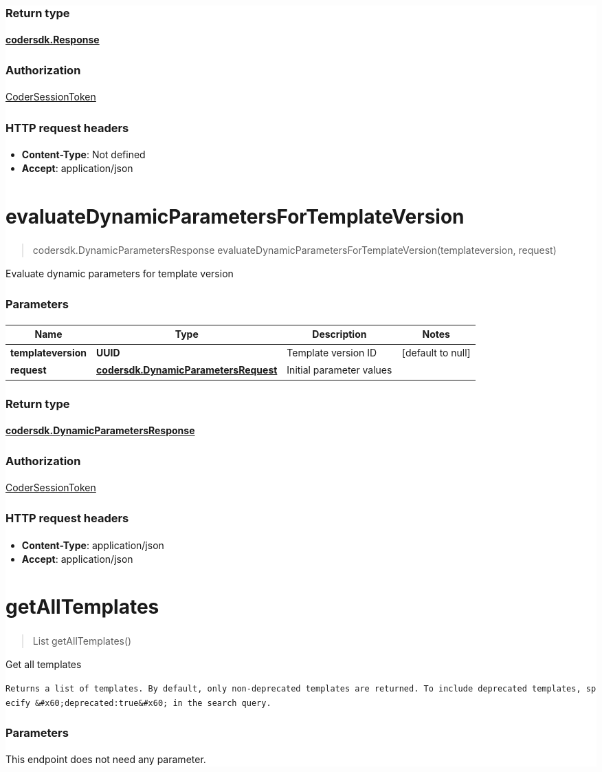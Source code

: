 ### Return type

[**codersdk.Response**](../Models/codersdk.Response.md)

### Authorization

[CoderSessionToken](../README.md#CoderSessionToken)

### HTTP request headers

- **Content-Type**: Not defined
- **Accept**: application/json

<a name="evaluateDynamicParametersForTemplateVersion"></a>
# **evaluateDynamicParametersForTemplateVersion**
> codersdk.DynamicParametersResponse evaluateDynamicParametersForTemplateVersion(templateversion, request)

Evaluate dynamic parameters for template version

### Parameters

|Name | Type | Description  | Notes |
|------------- | ------------- | ------------- | -------------|
| **templateversion** | **UUID**| Template version ID | [default to null] |
| **request** | [**codersdk.DynamicParametersRequest**](../Models/codersdk.DynamicParametersRequest.md)| Initial parameter values | |

### Return type

[**codersdk.DynamicParametersResponse**](../Models/codersdk.DynamicParametersResponse.md)

### Authorization

[CoderSessionToken](../README.md#CoderSessionToken)

### HTTP request headers

- **Content-Type**: application/json
- **Accept**: application/json

<a name="getAllTemplates"></a>
# **getAllTemplates**
> List getAllTemplates()

Get all templates

    Returns a list of templates. By default, only non-deprecated templates are returned. To include deprecated templates, specify &#x60;deprecated:true&#x60; in the search query.

### Parameters
This endpoint does not need any parameter.
